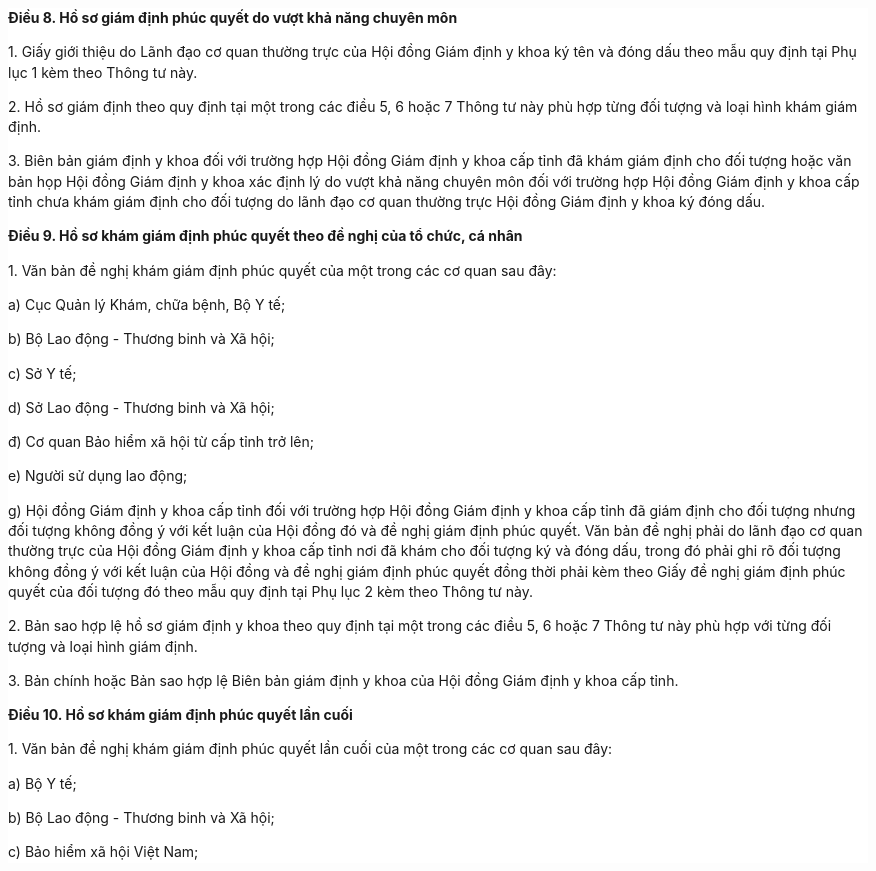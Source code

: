 **Điều 8. Hồ sơ giám định phúc quyết do vượt khả năng chuyên môn**

1\. Giấy giới thiệu do Lãnh đạo cơ quan thường trực của Hội đồng Giám
định y khoa ký tên và đóng dấu theo mẫu quy định tại Phụ lục 1 kèm theo
Thông tư này.

2\. Hồ sơ giám định theo quy định tại một trong các điều 5, 6 hoặc 7
Thông tư này phù hợp từng đối tượng và loại hình khám giám định.

3\. Biên bản giám định y khoa đối với trường hợp Hội đồng Giám định y
khoa cấp tỉnh đã khám giám định cho đối tượng hoặc văn bản họp Hội đồng
Giám định y khoa xác định lý do vượt khả năng chuyên môn đối với trường
hợp Hội đồng Giám định y khoa cấp tỉnh chưa khám giám định cho đối tượng
do lãnh đạo cơ quan thường trực Hội đồng Giám định y khoa ký đóng dấu.

**Điều 9. Hồ sơ khám giám định phúc quyết theo đề nghị của tổ chức, cá
nhân**

1\. Văn bản đề nghị khám giám định phúc quyết của một trong các cơ quan
sau đây:

a\) Cục Quản lý Khám, chữa bệnh, Bộ Y tế;

b\) Bộ Lao động - Thương binh và Xã hội;

c\) Sở Y tế;

d\) Sở Lao động - Thương binh và Xã hội;

đ) Cơ quan Bảo hiểm xã hội từ cấp tỉnh trở lên;

e\) Người sử dụng lao động;

g\) Hội đồng Giám định y khoa cấp tỉnh đối với trường hợp Hội đồng Giám
định y khoa cấp tỉnh đã giám định cho đối tượng nhưng đối tượng không
đồng ý với kết luận của Hội đồng đó và đề nghị giám định phúc quyết. Văn
bản đề nghị phải do lãnh đạo cơ quan thường trực của Hội đồng Giám định
y khoa cấp tỉnh nơi đã khám cho đối tượng ký và đóng dấu, trong đó phải
ghi rõ đối tượng không đồng ý với kết luận của Hội đồng và đề nghị giám
định phúc quyết đồng thời phải kèm theo Giấy đề nghị giám định phúc
quyết của đối tượng đó theo mẫu quy định tại Phụ lục 2 kèm theo Thông tư
này.

2\. Bản sao hợp lệ hồ sơ giám định y khoa theo quy định tại một trong các
điều 5, 6 hoặc 7 Thông tư này phù hợp với từng đối tượng và loại hình
giám định.

3\. Bản chính hoặc Bản sao hợp lệ Biên bản giám định y khoa của Hội đồng
Giám định y khoa cấp tỉnh.

**Điều 10. Hồ sơ khám giám định phúc quyết lần cuối**

1\. Văn bản đề nghị khám giám định phúc quyết lần cuối của một trong các
cơ quan sau đây:

a\) Bộ Y tế;

b\) Bộ Lao động - Thương binh và Xã hội;

c\) Bảo hiểm xã hội Việt Nam;
